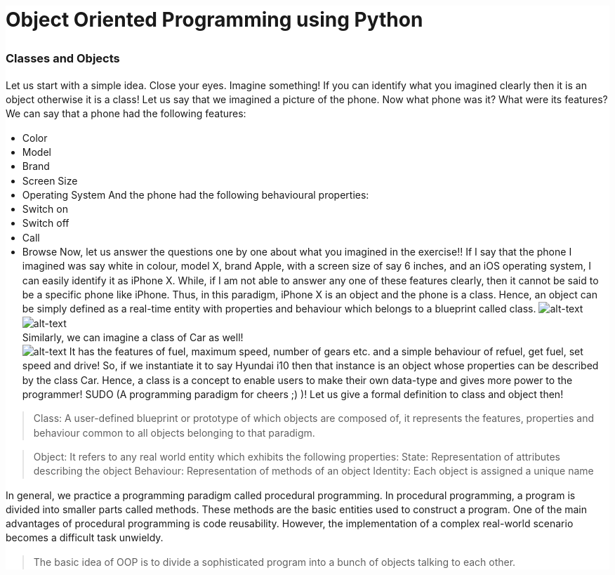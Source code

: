 
# Object Oriented Programming using Python 

### Classes and Objects
Let us start with a simple idea. Close your eyes. Imagine something!
If you can identify what you imagined clearly then it is an object otherwise it is a class!
Let us say that we imagined a picture of the phone. Now what phone was it? What were its features? We can say that a phone had the following features:
- Color
- Model
- Brand
- Screen Size
- Operating System
And the phone had the following behavioural properties:
- Switch on
- Switch off
- Call
- Browse
Now, let us answer the questions one by one about what you imagined in the exercise!!
If I say that the phone I imagined was say white in colour, model X, brand Apple, with a screen size of say 6 inches, and an iOS operating system, I can easily identify it as iPhone X. While, if I am not able to answer any one of these features clearly, then it cannot be said to be a specific phone like iPhone. Thus, in this paradigm, iPhone X is an object and the phone is a class. Hence, an object can be simply defined as a real-time entity with properties and behaviour which belongs to a blueprint called class.
![alt-text](https://thumbor.forbes.com/thumbor/960x0/https%3A%2F%2Fblogs-images.forbes.com%2Fdavidphelan%2Ffiles%2F2017%2F09%2FIMG_2869-copy.jpg)
![alt-text](https://image.slidesharecdn.com/objectorientedprogramming-151026072156-lva1-app6892/95/object-oriented-programming-4-638.jpg?cb=1446267724)<br/>
Similarly, we can imagine a class of Car as well!<br/>
![alt-text](https://www.miltonmarketing.com/wp-content/uploads/2018/04/oopconceptimage15345345.png)
It has the features of fuel, maximum speed, number of gears etc. and a simple behaviour of refuel, get fuel, set speed and drive! So, if we instantiate it to say Hyundai i10 then that instance is an object whose properties can be described by the class Car. Hence, a class is a concept to enable users to make their own data-type and gives more power to the programmer! SUDO (A programming paradigm for cheers ;) )!
Let us give a formal definition to class and object then!
> Class: A user-defined blueprint or prototype of which objects are composed of, it represents the features, properties and behaviour common to all objects belonging to that paradigm.

> Object: It refers to any real world entity which exhibits the following properties:
State: Representation of attributes describing the object
Behaviour: Representation of methods of an object
Identity: Each object is assigned a unique name

In general, we practice a programming paradigm called procedural programming. In procedural programming, a program is divided into smaller parts called methods. These methods are the basic entities used to construct a program. One of the main advantages of procedural programming is code reusability. However, the implementation of a complex real-world scenario becomes a difficult task unwieldy.

> The basic idea of OOP is to divide a sophisticated program into a bunch of objects talking to each other.
